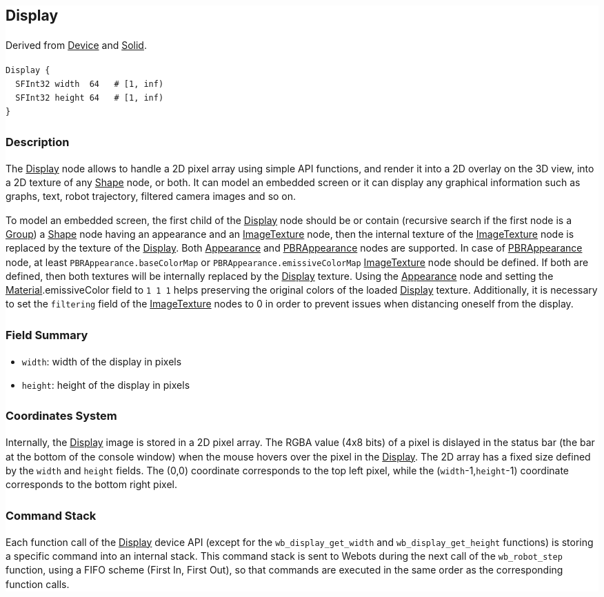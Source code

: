 ## Display

Derived from [Device](device.md) and [Solid](solid.md).

```
Display {
  SFInt32 width  64   # [1, inf)
  SFInt32 height 64   # [1, inf)
}
```

### Description

The [Display](#display) node allows to handle a 2D pixel array using simple API functions, and render it into a 2D overlay on the 3D view, into a 2D texture of any [Shape](shape.md) node, or both.
It can model an embedded screen or it can display any graphical information such as graphs, text, robot trajectory, filtered camera images and so on.

To model an embedded screen, the first child of the [Display](#display) node should be or contain (recursive search if the first node is a [Group](group.md)) a [Shape](shape.md) node having an appearance and an [ImageTexture](imagetexture.md) node, then the internal texture of the [ImageTexture](imagetexture.md) node is replaced by the texture of the [Display](#display).
Both [Appearance](appearance.md) and [PBRAppearance](pbrappearance.md) nodes are supported.
In case of [PBRAppearance](pbrappearance.md) node, at least `PBRAppearance.baseColorMap` or `PBRAppearance.emissiveColorMap` [ImageTexture](imagetexture.md) node should be defined. If both are defined, then both textures will be internally replaced by the [Display](#display) texture.
Using the [Appearance](appearance.md) node and setting the [Material](material.md).emissiveColor field to `1 1 1` helps preserving the original colors of the loaded [Display](#display) texture.
Additionally, it is necessary to set the `filtering` field of the [ImageTexture](imagetexture.md) nodes to 0 in order to prevent issues when distancing oneself from the display.

### Field Summary

- `width`: width of the display in pixels

- `height`: height of the display in pixels

### Coordinates System

Internally, the [Display](#display) image is stored in a 2D pixel array.
The RGBA value (4x8 bits) of a pixel is dislayed in the status bar (the bar at the bottom of the console window) when the mouse hovers over the pixel in the [Display](#display).
The 2D array has a fixed size defined by the `width` and `height` fields.
The (0,0) coordinate corresponds to the top left pixel, while the (`width`-1,`height`-1) coordinate corresponds to the bottom right pixel.

### Command Stack

Each function call of the [Display](#display) device API (except for the `wb_display_get_width` and `wb_display_get_height` functions) is storing a specific command into an internal stack.
This command stack is sent to Webots during the next call of the `wb_robot_step` function, using a FIFO scheme (First In, First Out), so that commands are executed in the same order as the corresponding function calls.
